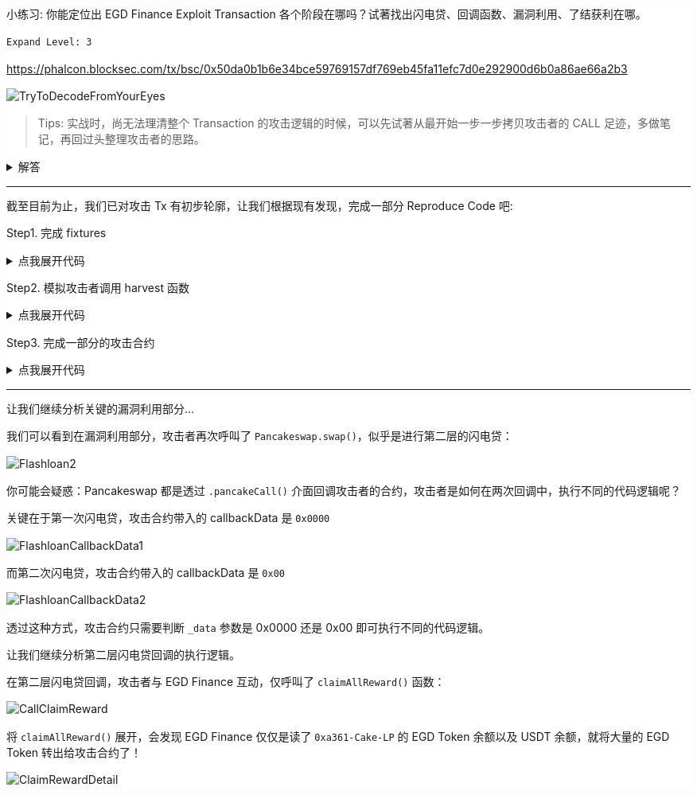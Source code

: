 小练习: 你能定位出 EGD Finance Exploit Transaction 各个阶段在哪吗？试著找出闪电贷、回调函数、漏洞利用、了结获利在哪。

`Expand Level: 3`

https://phalcon.blocksec.com/tx/bsc/0x50da0b1b6e34bce59769157df769eb45fa11efc7d0e292900d6b0a86ae66a2b3

<img width="1898" alt="TryToDecodeFromYourEyes" src="https://user-images.githubusercontent.com/26408530/211231441-b5cd2cd8-a438-4344-b014-6b8e92ab2532.png"></img>

> Tips: 实战时，尚无法理清整个 Transaction 的攻击逻辑的时候，可以先试著从最开始一步一步拷贝攻击者的 CALL 足迹，多做笔记，再回过头整理攻击者的思路。

<details><summary>解答</summary></details>

---

截至目前为止，我们已对攻击 Tx 有初步轮廓，让我们根据现有发现，完成一部分 Reproduce Code 吧:

Step1. 完成 fixtures

<details><summary>点我展开代码</summary></details>

Step2. 模拟攻击者调用 harvest 函数

<details><summary>点我展开代码</summary></details>

Step3. 完成一部分的攻击合约

<details><summary>点我展开代码</summary></details>

---

让我们继续分析关键的漏洞利用部分...

我们可以看到在漏洞利用部分，攻击者再次呼叫了 `Pancakeswap.swap()`，似乎是进行第二层的闪电贷：

![Flashloan2](https://user-images.githubusercontent.com/26408530/211231489-4977bc1d-4ed0-45f8-b014-8de92942fe4f.png)

你可能会疑惑：Pancakeswap 都是透过 `.pancakeCall()` 介面回调攻击者的合约，攻击者是如何在两次回调中，执行不同的代码逻辑呢？

关键在于第一次闪电贷，攻击合约带入的 callbackData 是 `0x0000`

![FlashloanCallbackData1](https://user-images.githubusercontent.com/26408530/211231501-7b8e508a-a6fe-4f28-9308-5406d0dec32f.png)

而第二次闪电贷，攻击合约带入的 callbackData 是 `0x00`

![FlashloanCallbackData2](https://user-images.githubusercontent.com/26408530/211231506-e76cc110-3969-486d-b917-7ddec3d46ee5.png)

透过这种方式，攻击合约只需要判断 `_data` 参数是 0x0000 还是 0x00 即可执行不同的代码逻辑。

让我们继续分析第二层闪电贷回调的执行逻辑。

在第二层闪电贷回调，攻击者与 EGD Finance 互动，仅呼叫了 `claimAllReward()` 函数：

![CallClaimReward](https://user-images.githubusercontent.com/26408530/211231522-a54ef929-63e3-4b9c-8f0c-e609c2055b2c.png)

将 `claimAllReward()` 展开，会发现 EGD Finance 仅仅是读了 `0xa361-Cake-LP` 的 EGD Token 余额以及 USDT 余额，就将大量的 EGD Token 转出给攻击合约了！

![ClaimRewardDetail](https://user-images.githubusercontent.com/26408530/211231532-d9b0e7ce-ee65-48fb-a2eb-6fccbb799234.png)
